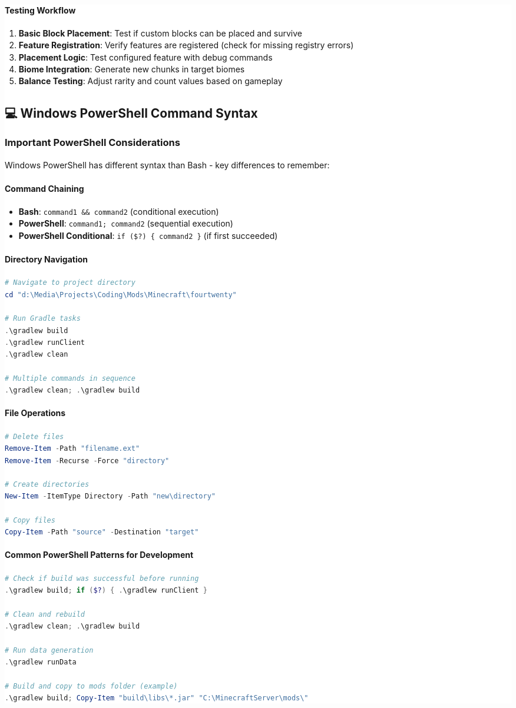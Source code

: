 #### Testing Workflow
1. **Basic Block Placement**: Test if custom blocks can be placed and survive
2. **Feature Registration**: Verify features are registered (check for missing registry errors)
3. **Placement Logic**: Test configured feature with debug commands
4. **Biome Integration**: Generate new chunks in target biomes
5. **Balance Testing**: Adjust rarity and count values based on gameplay

## 💻 Windows PowerShell Command Syntax

### Important PowerShell Considerations
Windows PowerShell has different syntax than Bash - key differences to remember:

#### Command Chaining
- **Bash**: `command1 && command2` (conditional execution)
- **PowerShell**: `command1; command2` (sequential execution)
- **PowerShell Conditional**: `if ($?) { command2 }` (if first succeeded)

#### Directory Navigation
```powershell
# Navigate to project directory
cd "d:\Media\Projects\Coding\Mods\Minecraft\fourtwenty"

# Run Gradle tasks
.\gradlew build
.\gradlew runClient
.\gradlew clean

# Multiple commands in sequence
.\gradlew clean; .\gradlew build
```

#### File Operations
```powershell
# Delete files
Remove-Item -Path "filename.ext"
Remove-Item -Recurse -Force "directory"

# Create directories
New-Item -ItemType Directory -Path "new\directory"

# Copy files
Copy-Item -Path "source" -Destination "target"
```

#### Common PowerShell Patterns for Development
```powershell
# Check if build was successful before running
.\gradlew build; if ($?) { .\gradlew runClient }

# Clean and rebuild
.\gradlew clean; .\gradlew build

# Run data generation
.\gradlew runData

# Build and copy to mods folder (example)
.\gradlew build; Copy-Item "build\libs\*.jar" "C:\MinecraftServer\mods\"
```
